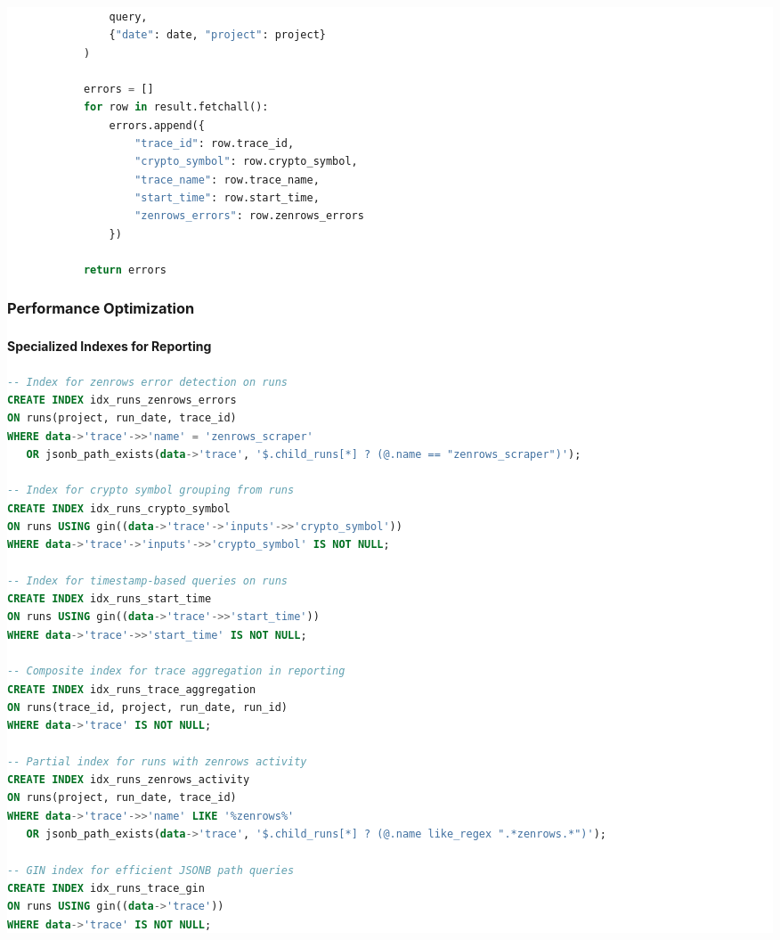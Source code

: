 ```python
                query,
                {"date": date, "project": project}
            )
            
            errors = []
            for row in result.fetchall():
                errors.append({
                    "trace_id": row.trace_id,
                    "crypto_symbol": row.crypto_symbol,
                    "trace_name": row.trace_name,
                    "start_time": row.start_time,
                    "zenrows_errors": row.zenrows_errors
                })
            
            return errors
```

### Performance Optimization

#### Specialized Indexes for Reporting
```sql
-- Index for zenrows error detection on runs
CREATE INDEX idx_runs_zenrows_errors 
ON runs(project, run_date, trace_id) 
WHERE data->'trace'->>'name' = 'zenrows_scraper' 
   OR jsonb_path_exists(data->'trace', '$.child_runs[*] ? (@.name == "zenrows_scraper")');

-- Index for crypto symbol grouping from runs
CREATE INDEX idx_runs_crypto_symbol 
ON runs USING gin((data->'trace'->'inputs'->>'crypto_symbol'))
WHERE data->'trace'->'inputs'->>'crypto_symbol' IS NOT NULL;

-- Index for timestamp-based queries on runs
CREATE INDEX idx_runs_start_time 
ON runs USING gin((data->'trace'->>'start_time'))
WHERE data->'trace'->>'start_time' IS NOT NULL;

-- Composite index for trace aggregation in reporting
CREATE INDEX idx_runs_trace_aggregation 
ON runs(trace_id, project, run_date, run_id)
WHERE data->'trace' IS NOT NULL;

-- Partial index for runs with zenrows activity
CREATE INDEX idx_runs_zenrows_activity
ON runs(project, run_date, trace_id)
WHERE data->'trace'->>'name' LIKE '%zenrows%' 
   OR jsonb_path_exists(data->'trace', '$.child_runs[*] ? (@.name like_regex ".*zenrows.*")');

-- GIN index for efficient JSONB path queries
CREATE INDEX idx_runs_trace_gin 
ON runs USING gin((data->'trace'))
WHERE data->'trace' IS NOT NULL;
```
